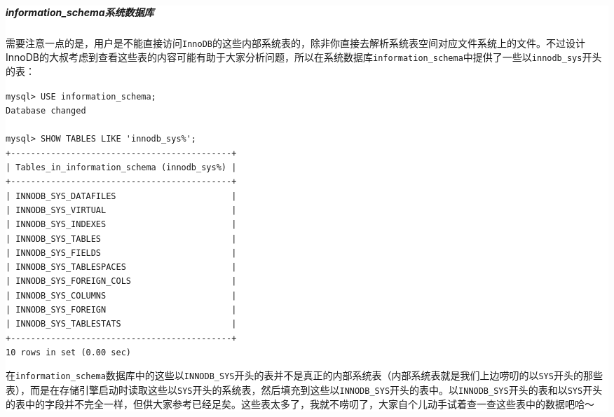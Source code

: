 ##### information_schema系统数据库
需要注意一点的是，用户是不能直接访问`InnoDB`的这些内部系统表的，除非你直接去解析系统表空间对应文件系统上的文件。不过设计InnoDB的大叔考虑到查看这些表的内容可能有助于大家分析问题，所以在系统数据库`information_schema`中提供了一些以`innodb_sys`开头的表：
```
mysql> USE information_schema;
Database changed

mysql> SHOW TABLES LIKE 'innodb_sys%';
+--------------------------------------------+
| Tables_in_information_schema (innodb_sys%) |
+--------------------------------------------+
| INNODB_SYS_DATAFILES                       |
| INNODB_SYS_VIRTUAL                         |
| INNODB_SYS_INDEXES                         |
| INNODB_SYS_TABLES                          |
| INNODB_SYS_FIELDS                          |
| INNODB_SYS_TABLESPACES                     |
| INNODB_SYS_FOREIGN_COLS                    |
| INNODB_SYS_COLUMNS                         |
| INNODB_SYS_FOREIGN                         |
| INNODB_SYS_TABLESTATS                      |
+--------------------------------------------+
10 rows in set (0.00 sec)
```
在`information_schema`数据库中的这些以`INNODB_SYS`开头的表并不是真正的内部系统表（内部系统表就是我们上边唠叨的以`SYS`开头的那些表），而是在存储引擎启动时读取这些以`SYS`开头的系统表，然后填充到这些以`INNODB_SYS`开头的表中。以`INNODB_SYS`开头的表和以`SYS`开头的表中的字段并不完全一样，但供大家参考已经足矣。这些表太多了，我就不唠叨了，大家自个儿动手试着查一查这些表中的数据吧哈～


[1]: https://user-gold-cdn.xitu.io/2018/12/14/167ac6442f4e4edd?w=827&h=525&f=png&s=45934
[2]: https://user-gold-cdn.xitu.io/2018/12/14/167ac6442f8e6644?w=662&h=547&f=png&s=73092
[3]: https://user-gold-cdn.xitu.io/2018/12/14/167ac6443071a286?w=826&h=657&f=png&s=107694
[4]: https://user-gold-cdn.xitu.io/2018/12/14/167ac6443128f22f?w=1086&h=473&f=png&s=98468
[5]: https://user-gold-cdn.xitu.io/2018/12/14/167ac64431fef247?w=694&h=345&f=png&s=70716
[6]: https://user-gold-cdn.xitu.io/2018/12/14/167ac64432dedff7?w=777&h=451&f=png&s=83511
[7]: https://user-gold-cdn.xitu.io/2018/12/14/167ac644668c6cd1?w=863&h=535&f=png&s=114114
[8]: https://user-gold-cdn.xitu.io/2018/12/14/167ac6446dbf2e3f?w=1136&h=553&f=png&s=150353
[9]: https://user-gold-cdn.xitu.io/2018/12/14/167ac6447c1d8805?w=912&h=557&f=png&s=151647
[10]: https://user-gold-cdn.xitu.io/2018/12/14/167ac64482356d3e?w=1257&h=599&f=png&s=153052
[11]: https://user-gold-cdn.xitu.io/2018/12/14/167ac6448cef481c?w=1272&h=590&f=png&s=175126
[12]: https://user-gold-cdn.xitu.io/2018/12/14/167ac644922369a7?w=598&h=325&f=png&s=63645
[13]: https://user-gold-cdn.xitu.io/2018/12/14/167ac6449a441ffc?w=824&h=711&f=png&s=150901
[14]: https://user-gold-cdn.xitu.io/2018/12/14/167ac6449d8e1436?w=1224&h=653&f=png&s=205912